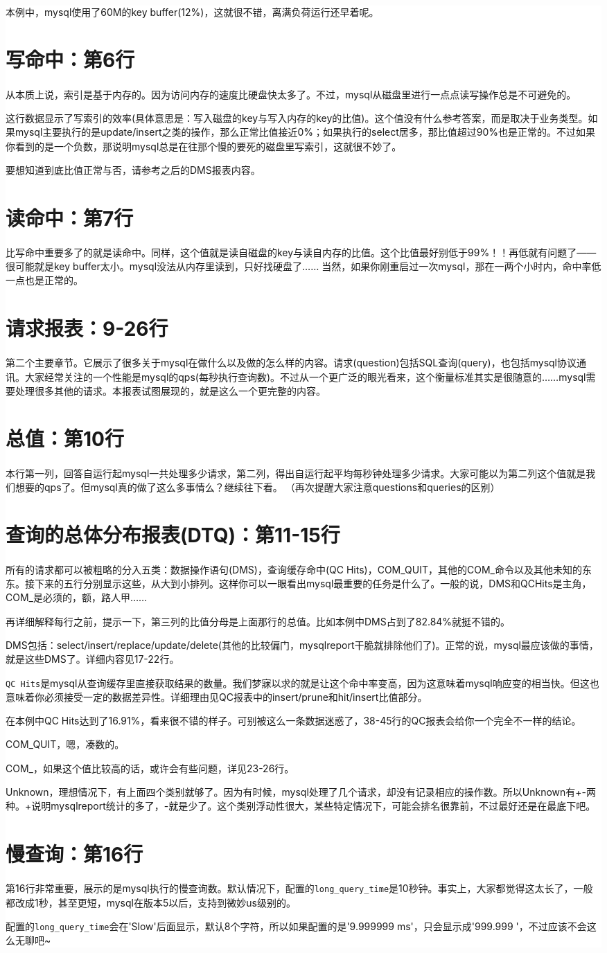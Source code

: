 本例中，mysql使用了60M的key buffer(12%)，这就很不错，离满负荷运行还早着呢。

写命中：第6行
==============

从本质上说，索引是基于内存的。因为访问内存的速度比硬盘快太多了。不过，mysql从磁盘里进行一点点读写操作总是不可避免的。

这行数据显示了写索引的效率(具体意思是：写入磁盘的key与写入内存的key的比值)。这个值没有什么参考答案，而是取决于业务类型。如果mysql主要执行的是update/insert之类的操作，那么正常比值接近0%；如果执行的select居多，那比值超过90%也是正常的。不过如果你看到的是一个负数，那说明mysql总是在往那个慢的要死的磁盘里写索引，这就很不妙了。

要想知道到底比值正常与否，请参考之后的DMS报表内容。

读命中：第7行
==============

比写命中重要多了的就是读命中。同样，这个值就是读自磁盘的key与读自内存的比值。这个比值最好别低于99%！！再低就有问题了——很可能就是key buffer太小。mysql没法从内存里读到，只好找硬盘了……
当然，如果你刚重启过一次mysql，那在一两个小时内，命中率低一点也是正常的。

请求报表：9-26行
===============

第二个主要章节。它展示了很多关于mysql在做什么以及做的怎么样的内容。请求(question)包括SQL查询(query)，也包括mysql协议通讯。大家经常关注的一个性能是mysql的qps(每秒执行查询数)。不过从一个更广泛的眼光看来，这个衡量标准其实是很随意的……mysql需要处理很多其他的请求。本报表试图展现的，就是这么一个更完整的内容。

总值：第10行
===============

本行第一列，回答自运行起mysql一共处理多少请求，第二列，得出自运行起平均每秒钟处理多少请求。大家可能以为第二列这个值就是我们想要的qps了。但mysql真的做了这么多事情么？继续往下看。
（再次提醒大家注意questions和queries的区别）

查询的总体分布报表(DTQ)：第11-15行
===================

所有的请求都可以被粗略的分入五类：数据操作语句(DMS)，查询缓存命中(QC Hits)，COM_QUIT，其他的COM_命令以及其他未知的东东。接下来的五行分别显示这些，从大到小排列。这样你可以一眼看出mysql最重要的任务是什么了。一般的说，DMS和QCHits是主角，COM_是必须的，额，路人甲……

再详细解释每行之前，提示一下，第三列的比值分母是上面那行的总值。比如本例中DMS占到了82.84%就挺不错的。

DMS包括：select/insert/replace/update/delete(其他的比较偏门，mysqlreport干脆就排除他们了)。正常的说，mysql最应该做的事情，就是这些DMS了。详细内容见17-22行。

`QC Hits`是mysql从查询缓存里直接获取结果的数量。我们梦寐以求的就是让这个命中率变高，因为这意味着mysql响应变的相当快。但这也意味着你必须接受一定的数据差异性。详细理由见QC报表中的insert/prune和hit/insert比值部分。

在本例中QC Hits达到了16.91%，看来很不错的样子。可别被这么一条数据迷惑了，38-45行的QC报表会给你一个完全不一样的结论。

COM_QUIT，嗯，凑数的。

COM_，如果这个值比较高的话，或许会有些问题，详见23-26行。

Unknown，理想情况下，有上面四个类别就够了。因为有时候，mysql处理了几个请求，却没有记录相应的操作数。所以Unknown有+-两种。+说明mysqlreport统计的多了，-就是少了。这个类别浮动性很大，某些特定情况下，可能会排名很靠前，不过最好还是在最底下吧。

慢查询：第16行
================

第16行非常重要，展示的是mysql执行的慢查询数。默认情况下，配置的`long_query_time`是10秒钟。事实上，大家都觉得这太长了，一般都改成1秒，甚至更短，mysql在版本5以后，支持到微妙us级别的。

配置的`long_query_time`会在'Slow'后面显示，默认8个字符，所以如果配置的是'9.999999 ms'，只会显示成'999.999 '，不过应该不会这么无聊吧~
